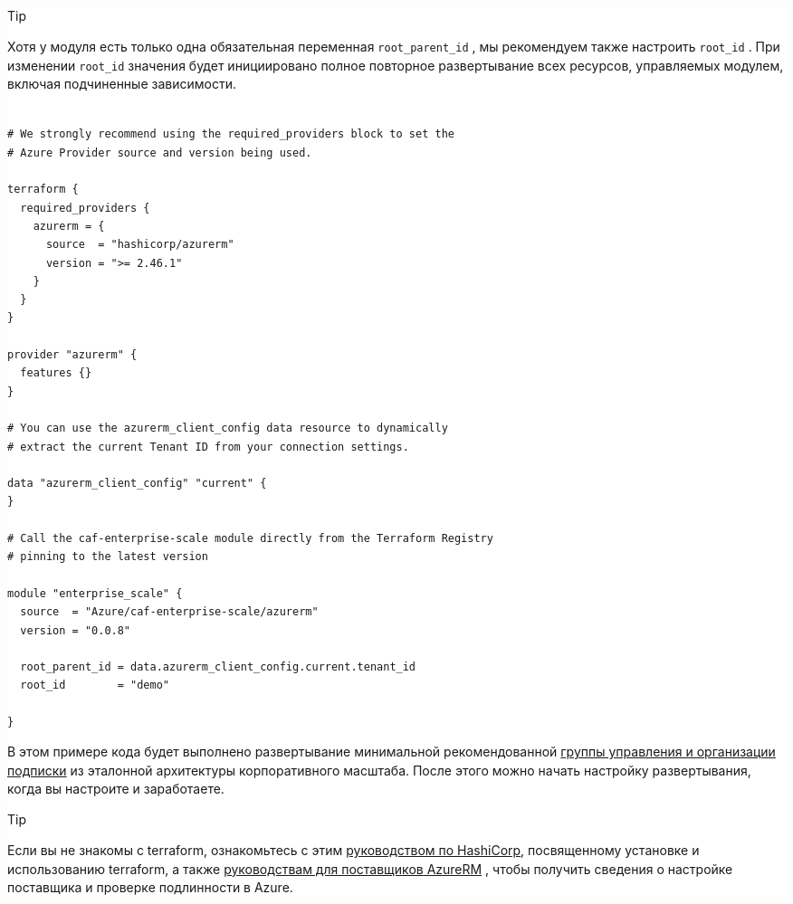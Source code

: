 > [!TIP]
> Хотя у модуля есть только одна обязательная переменная `root_parent_id` , мы рекомендуем также настроить `root_id` . При изменении `root_id` значения будет инициировано полное повторное развертывание всех ресурсов, управляемых модулем, включая подчиненные зависимости.

```hcl

# We strongly recommend using the required_providers block to set the
# Azure Provider source and version being used.

terraform {
  required_providers {
    azurerm = {
      source  = "hashicorp/azurerm"
      version = ">= 2.46.1"
    }
  }
}

provider "azurerm" {
  features {}
}

# You can use the azurerm_client_config data resource to dynamically
# extract the current Tenant ID from your connection settings.

data "azurerm_client_config" "current" {
}

# Call the caf-enterprise-scale module directly from the Terraform Registry
# pinning to the latest version

module "enterprise_scale" {
  source  = "Azure/caf-enterprise-scale/azurerm"
  version = "0.0.8"

  root_parent_id = data.azurerm_client_config.current.tenant_id
  root_id        = "demo"

}
```



В этом примере кода будет выполнено развертывание минимальной рекомендованной [группы управления и организации подписки](./management-group-and-subscription-organization.md) из эталонной архитектуры корпоративного масштаба. После этого можно начать настройку развертывания, когда вы настроите и заработаете.

> [!TIP]
> Если вы не знакомы с terraform, ознакомьтесь с этим [руководством по HashiCorp](https://learn.hashicorp.com/tutorials/terraform/install-cli?in=terraform/azure-get-started), посвященному установке и использованию terraform, а также [руководствам для поставщиков AzureRM](https://registry.terraform.io/providers/hashicorp/azurerm/latest/docs#authenticating-to-azure) , чтобы получить сведения о настройке поставщика и проверке подлинности в Azure.
